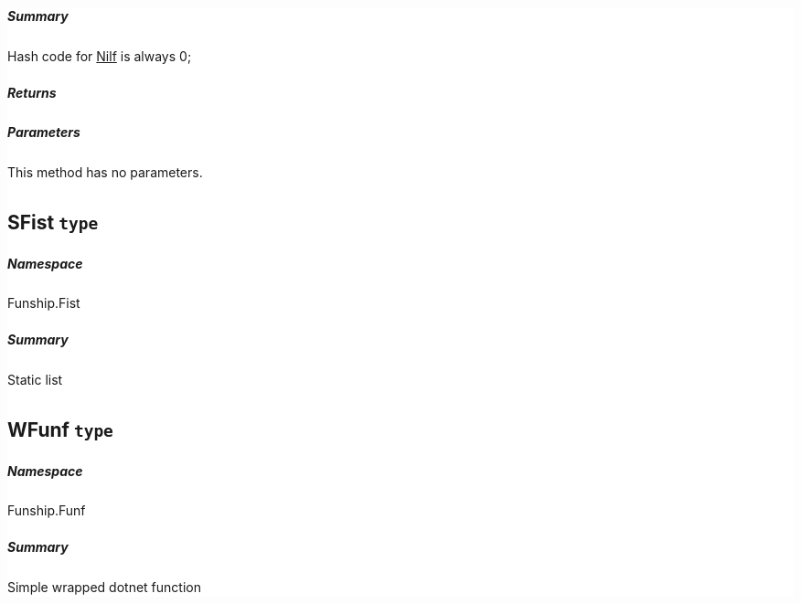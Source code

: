 ##### Summary

Hash code for [Nilf](#T-Funship-Fist-Nilf 'Funship.Fist.Nilf') is always 0;

##### Returns



##### Parameters

This method has no parameters.

<a name='T-Funship-Fist-SFist'></a>
## SFist `type`

##### Namespace

Funship.Fist

##### Summary

Static list

<a name='T-Funship-Funf-WFunf'></a>
## WFunf `type`

##### Namespace

Funship.Funf

##### Summary

Simple wrapped dotnet function
